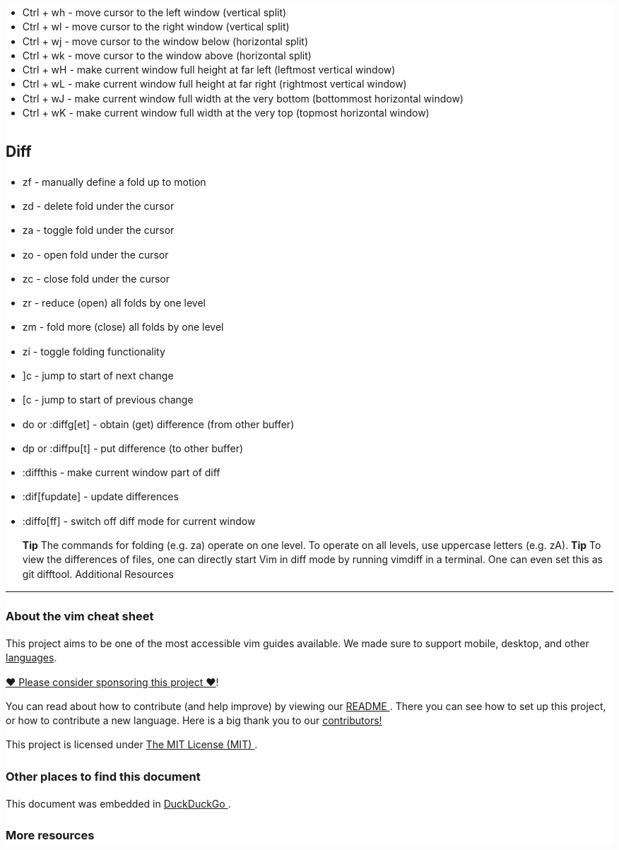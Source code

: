 - Ctrl + wh - move cursor to the left window (vertical split)
- Ctrl + wl - move cursor to the right window (vertical split)
- Ctrl + wj - move cursor to the window below (horizontal split)
- Ctrl + wk - move cursor to the window above (horizontal split)
- Ctrl + wH - make current window full height at far left (leftmost vertical window)
- Ctrl + wL - make current window full height at far right (rightmost vertical window)
- Ctrl + wJ - make current window full width at the very bottom (bottommost horizontal window)
- Ctrl + wK - make current window full width at the very top (topmost horizontal window)

## Diff

- zf - manually define a fold up to motion
- zd - delete fold under the cursor
- za - toggle fold under the cursor
- zo - open fold under the cursor
- zc - close fold under the cursor
- zr - reduce (open) all folds by one level
- zm - fold more (close) all folds by one level
- zi - toggle folding functionality
- \]c - jump to start of next change
- \[c - jump to start of previous change
- do or :diffg\[et\] - obtain (get) difference (from other buffer)
- dp or :diffpu\[t\] - put difference (to other buffer)
- :diffthis - make current window part of diff
- :dif\[fupdate\] - update differences
- :diffo\[ff\] - switch off diff mode for current window

  **Tip** The commands for folding (e.g. za) operate on one level. To operate on all levels, use uppercase letters (e.g. zA). **Tip** To view the differences of files, one can directly start Vim in diff mode by running vimdiff in a terminal. One can even set this as git difftool. Additional Resources

---

### About the vim cheat sheet

This project aims to be one of the most accessible vim guides available. We made sure to support mobile, desktop, and other [languages](#languages).

[❤️ Please consider sponsoring this project ❤️](https://github.com/sponsors/rtorr)!

You can read about how to contribute (and help improve) by viewing our [ README ](https://github.com/rtorr/vim-cheat-sheet/blob/master/README.md) . There you can see how to set up this project, or how to contribute a new language. Here is a big thank you to our [ contributors! ](https://github.com/rtorr/vim-cheat-sheet/graphs/contributors)

This project is licensed under [ The MIT License (MIT) ](https://github.com/rtorr/vim-cheat-sheet/blob/master/License.txt) .

### Other places to find this document

This document was embedded in [ DuckDuckGo ](https://duckduckgo.com/?q=vim+cheat+sheet) .

### More resources
